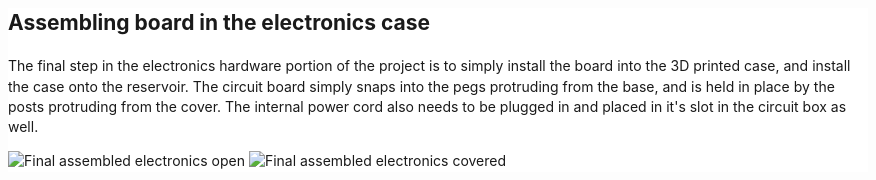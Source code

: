 ## Assembling board in the electronics case

The final step in the electronics hardware portion of the project is to simply install the board into the 3D printed case, and install the case onto the reservoir. The circuit board simply snaps into the pegs protruding from the base, and is held in place by the posts protruding from the cover. The internal power cord also needs to be plugged in and placed in it's slot in the circuit box as well.

![Final assembled electronics open](/assets/img/humidifier/electronics-case-final-open.png)
![Final assembled electronics covered](/assets/img/humidifier/electronics-case-final-covered.png)